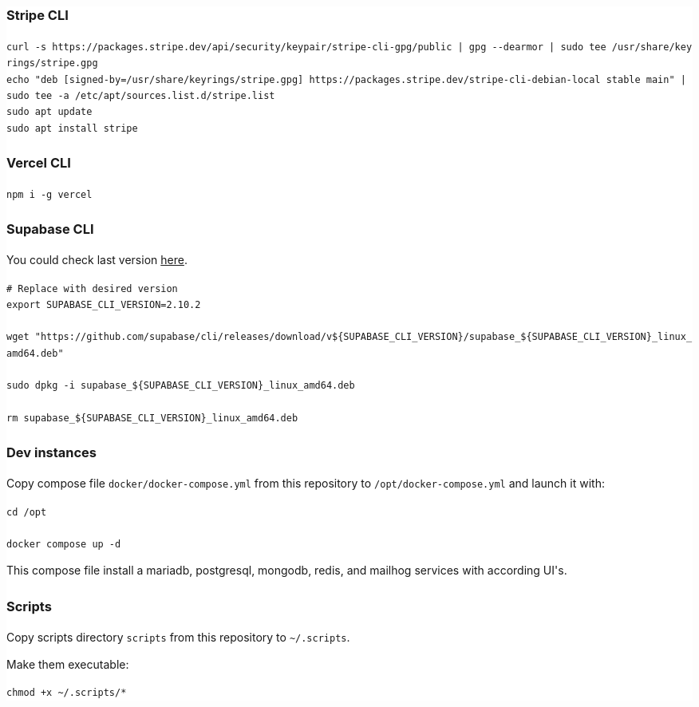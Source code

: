### Stripe CLI

```shell
curl -s https://packages.stripe.dev/api/security/keypair/stripe-cli-gpg/public | gpg --dearmor | sudo tee /usr/share/keyrings/stripe.gpg
echo "deb [signed-by=/usr/share/keyrings/stripe.gpg] https://packages.stripe.dev/stripe-cli-debian-local stable main" | sudo tee -a /etc/apt/sources.list.d/stripe.list
sudo apt update
sudo apt install stripe
```

### Vercel CLI

```shell
npm i -g vercel
```

### Supabase CLI

You could check last version [here](https://github.com/supabase/cli/releases). 

```shell
# Replace with desired version 
export SUPABASE_CLI_VERSION=2.10.2

wget "https://github.com/supabase/cli/releases/download/v${SUPABASE_CLI_VERSION}/supabase_${SUPABASE_CLI_VERSION}_linux_amd64.deb"

sudo dpkg -i supabase_${SUPABASE_CLI_VERSION}_linux_amd64.deb

rm supabase_${SUPABASE_CLI_VERSION}_linux_amd64.deb
```

### Dev instances

Copy compose file `docker/docker-compose.yml` from this repository to `/opt/docker-compose.yml` and launch it with:

```shell
cd /opt

docker compose up -d
```

This compose file install a mariadb, postgresql, mongodb, redis, and mailhog services with according UI's.

### Scripts

Copy scripts directory `scripts` from this repository to `~/.scripts`.

Make them executable:

```shell
chmod +x ~/.scripts/*
```
